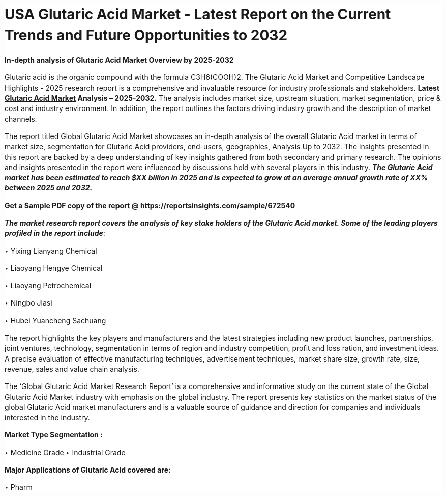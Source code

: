 # USA Glutaric Acid Market - Latest Report on the Current Trends and Future Opportunities to 2032

<strong>In-depth analysis of Glutaric Acid Market Overview by 2025-2032</strong></p>

Glutaric acid is the organic compound with the formula C3H6(COOH)2. The Glutaric Acid Market and Competitive Landscape Highlights - 2025 research report is a comprehensive and invaluable resource for industry professionals and stakeholders. <strong>Latest <a href=https://www.reportsinsights.com/sample/672540>Glutaric Acid Market</a> Analysis – 2025-2032.</strong>  The analysis includes market size, upstream situation, market segmentation, price & cost and industry environment. In addition, the report outlines the factors driving industry growth and the description of market channels.

The report titled Global Glutaric Acid Market showcases an in-depth analysis of the overall Glutaric Acid market in terms of market size, segmentation for Glutaric Acid providers, end-users, geographies, Analysis Up to 2032. The insights presented in this report are backed by a deep understanding of key insights gathered from both secondary and primary research. The opinions and insights presented in the report were influenced by discussions held with several players in this industry. <strong><em>The Glutaric Acid market has been estimated to reach $XX billion in 2025 and is expected to grow at an average annual growth rate of XX% between 2025 and 2032.</em></strong>

<strong>Get a Sample PDF copy of the report @ <a href=https://reportsinsights.com/sample/672540>https://reportsinsights.com/sample/672540</a></strong>

<strong><em>The market research report covers the analysis of key stake holders of the Glutaric Acid market. Some of the leading players profiled in the report include</em></strong>: 

‣ Yixing Lianyang Chemical

‣ Liaoyang Hengye Chemical

‣ Liaoyang Petrochemical

‣ Ningbo Jiasi

‣ Hubei Yuancheng Sachuang

The report highlights the key players and manufacturers and the latest strategies including new product launches, partnerships, joint ventures, technology, segmentation in terms of region and industry competition, profit and loss ration, and investment ideas. A precise evaluation of effective manufacturing techniques, advertisement techniques, market share size, growth rate, size, revenue, sales and value chain analysis.

The ‘Global Glutaric Acid Market Research Report’ is a comprehensive and informative study on the current state of the Global Glutaric Acid Market industry with emphasis on the global industry. The report presents key statistics on the market status of the global Glutaric Acid market manufacturers and is a valuable source of guidance and direction for companies and individuals interested in the industry.

<strong>Market Type Segmentation :</strong>

‣ Medicine Grade
‣ Industrial Grade

<strong>Major Applications of Glutaric Acid covered are:</strong>

‣ Pharm
